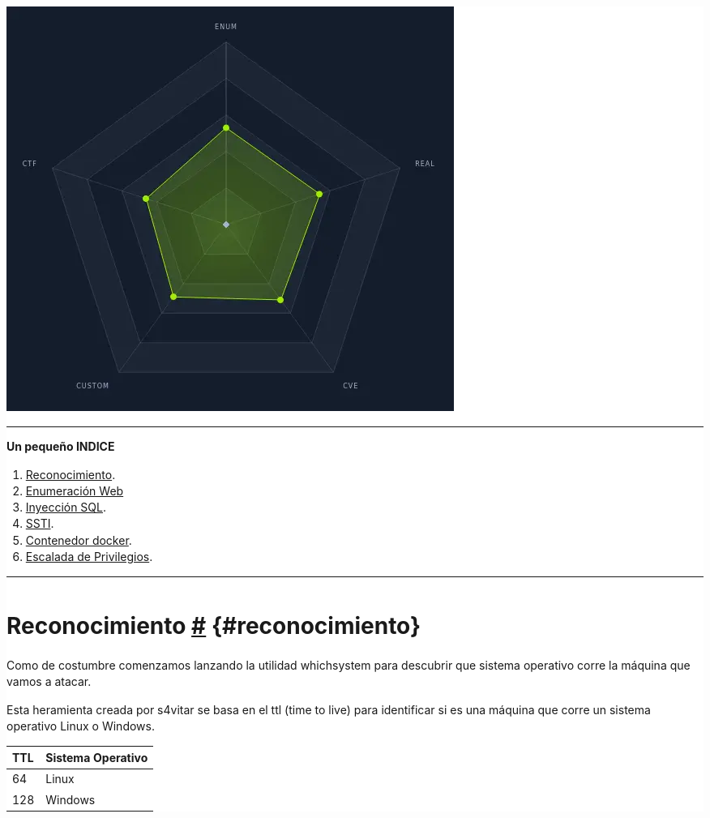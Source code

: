 ![](/assets/images/HTB/Goodgames-HackTheBox/estadisticas.webp)

***
**Un pequeño INDICE**

1. [Reconocimiento](#reconocimiento).
2. [Enumeración Web](#enum-web)
3. [Inyección SQL](#sql).
4. [SSTI](#ssti).
5. [Contenedor docker](#docker).
6. [Escalada de Privilegios](#privesc).
***

# Reconocimiento [#](reconocimiento) {#reconocimiento}

Como de costumbre comenzamos lanzando la utilidad whichsystem para descubrir que sistema operativo corre la máquina que vamos a atacar.

Esta heramienta creada por s4vitar se basa en el ttl (time to live) para identificar si es una máquina que corre un sistema operativo Linux o Windows.

| TTL    | Sistema Operativo | 
| :----- | :------- | 
| 64     | Linux    | 
| 128    | Windows  |
